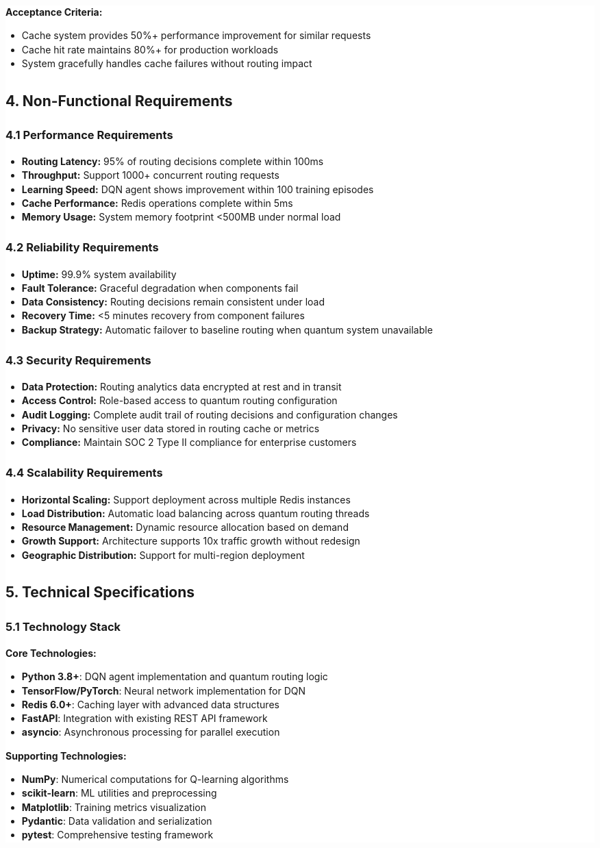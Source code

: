 **Acceptance Criteria:**
- Cache system provides 50%+ performance improvement for similar requests
- Cache hit rate maintains 80%+ for production workloads
- System gracefully handles cache failures without routing impact

## 4. Non-Functional Requirements

### 4.1 Performance Requirements

- **Routing Latency:** 95% of routing decisions complete within 100ms
- **Throughput:** Support 1000+ concurrent routing requests
- **Learning Speed:** DQN agent shows improvement within 100 training episodes
- **Cache Performance:** Redis operations complete within 5ms
- **Memory Usage:** System memory footprint <500MB under normal load

### 4.2 Reliability Requirements

- **Uptime:** 99.9% system availability
- **Fault Tolerance:** Graceful degradation when components fail
- **Data Consistency:** Routing decisions remain consistent under load
- **Recovery Time:** <5 minutes recovery from component failures
- **Backup Strategy:** Automatic failover to baseline routing when quantum system unavailable

### 4.3 Security Requirements

- **Data Protection:** Routing analytics data encrypted at rest and in transit
- **Access Control:** Role-based access to quantum routing configuration
- **Audit Logging:** Complete audit trail of routing decisions and configuration changes
- **Privacy:** No sensitive user data stored in routing cache or metrics
- **Compliance:** Maintain SOC 2 Type II compliance for enterprise customers

### 4.4 Scalability Requirements

- **Horizontal Scaling:** Support deployment across multiple Redis instances
- **Load Distribution:** Automatic load balancing across quantum routing threads
- **Resource Management:** Dynamic resource allocation based on demand
- **Growth Support:** Architecture supports 10x traffic growth without redesign
- **Geographic Distribution:** Support for multi-region deployment

## 5. Technical Specifications

### 5.1 Technology Stack

**Core Technologies:**
- **Python 3.8+**: DQN agent implementation and quantum routing logic
- **TensorFlow/PyTorch**: Neural network implementation for DQN
- **Redis 6.0+**: Caching layer with advanced data structures
- **FastAPI**: Integration with existing REST API framework
- **asyncio**: Asynchronous processing for parallel execution

**Supporting Technologies:**
- **NumPy**: Numerical computations for Q-learning algorithms
- **scikit-learn**: ML utilities and preprocessing
- **Matplotlib**: Training metrics visualization
- **Pydantic**: Data validation and serialization
- **pytest**: Comprehensive testing framework
